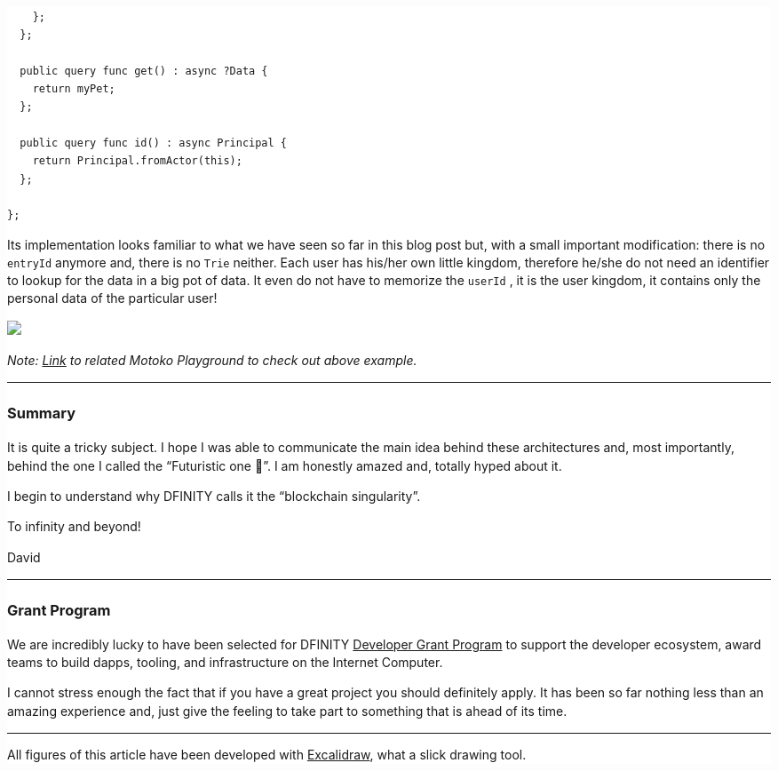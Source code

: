 ```
    };
  };

  public query func get() : async ?Data {
    return myPet;
  };

  public query func id() : async Principal {
    return Principal.fromActor(this);
  };

};
```

Its implementation looks familiar to what we have seen so far in this blog post but, with a small important modification: there is no `entryId` anymore and, there is no `Trie` neither. Each user has his/her own little kingdom, therefore he/she do not need an identifier to lookup for the data in a big pot of data. It even do not have to memorize the `userId` , it is the user kingdom, it contains only the personal data of the particular user!

![](https://cdn-images-1.medium.com/max/1600/1*LfdwUX1sVqLI9zp0WSWO_w.png)

*Note: *[Link](https://m7sm4-2iaaa-aaaab-qabra-cai.raw.ic0.app/?tag=4031577968)* to related Motoko Playground to check out above example.*

*****

### Summary

It is quite a tricky subject. I hope I was able to communicate the main idea behind these architectures and, most importantly, behind the one I called the “Futuristic one 🤯”. I am honestly amazed and, totally hyped about it.

I begin to understand why DFINITY calls it the “blockchain singularity”.

To infinity and beyond!

David

*****

### Grant Program

We are incredibly lucky to have been selected for DFINITY [Developer Grant Program](https://dfinity.org/grants/#utm_source=home&utm_medium=banner&utm_campaign=grants) to support the developer ecosystem, award teams to build dapps, tooling, and infrastructure on the Internet Computer.

I cannot stress enough the fact that if you have a great project you should definitely apply. It has been so far nothing less than an amazing experience and, just give the feeling to take part to something that is ahead of its time.

*****

All figures of this article have been developed with [Excalidraw](https://excalidraw.com/), what a slick drawing tool.
